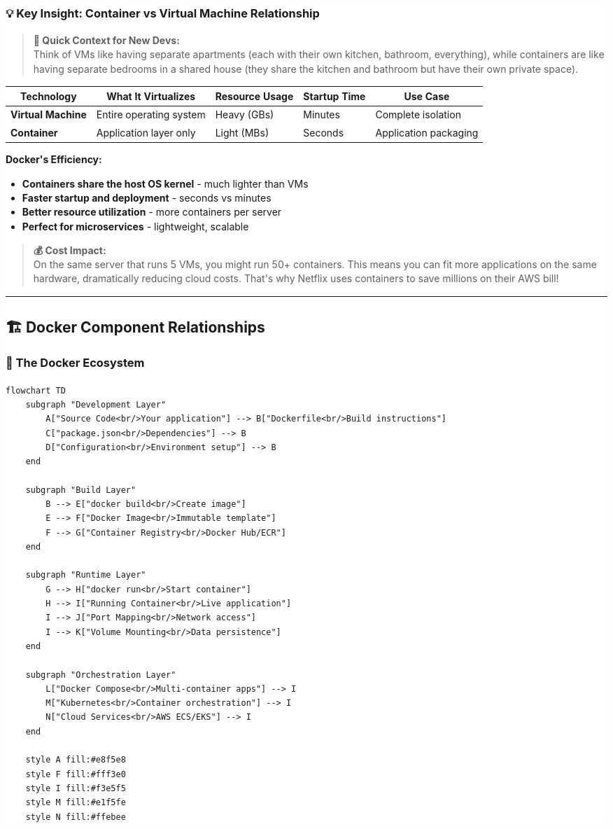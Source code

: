 ### **💡 Key Insight: Container vs Virtual Machine Relationship**

> **📝 Quick Context for New Devs:**  
> Think of VMs like having separate apartments (each with their own kitchen, bathroom, everything), while containers are like having separate bedrooms in a shared house (they share the kitchen and bathroom but have their own private space).

| Technology | What It Virtualizes | Resource Usage | Startup Time | Use Case |
|------------|-------------------|----------------|---------------|----------|
| **Virtual Machine** | Entire operating system | Heavy (GBs) | Minutes | Complete isolation |
| **Container** | Application layer only | Light (MBs) | Seconds | Application packaging |

**Docker's Efficiency:**
- **Containers share the host OS kernel** - much lighter than VMs
- **Faster startup and deployment** - seconds vs minutes
- **Better resource utilization** - more containers per server
- **Perfect for microservices** - lightweight, scalable

> **💰 Cost Impact:**  
> On the same server that runs 5 VMs, you might run 50+ containers. This means you can fit more applications on the same hardware, dramatically reducing cloud costs. That's why Netflix uses containers to save millions on their AWS bill!

---

## 🏗️ **Docker Component Relationships**

### **🔄 The Docker Ecosystem**

```mermaid
flowchart TD
    subgraph "Development Layer"
        A["Source Code<br/>Your application"] --> B["Dockerfile<br/>Build instructions"]
        C["package.json<br/>Dependencies"] --> B
        D["Configuration<br/>Environment setup"] --> B
    end
    
    subgraph "Build Layer"
        B --> E["docker build<br/>Create image"]
        E --> F["Docker Image<br/>Immutable template"]
        F --> G["Container Registry<br/>Docker Hub/ECR"]
    end
    
    subgraph "Runtime Layer"
        G --> H["docker run<br/>Start container"]
        H --> I["Running Container<br/>Live application"]
        I --> J["Port Mapping<br/>Network access"]
        I --> K["Volume Mounting<br/>Data persistence"]
    end
    
    subgraph "Orchestration Layer"
        L["Docker Compose<br/>Multi-container apps"] --> I
        M["Kubernetes<br/>Container orchestration"] --> I
        N["Cloud Services<br/>AWS ECS/EKS"] --> I
    end
    
    style A fill:#e8f5e8
    style F fill:#fff3e0
    style I fill:#f3e5f5
    style M fill:#e1f5fe
    style N fill:#ffebee
```
